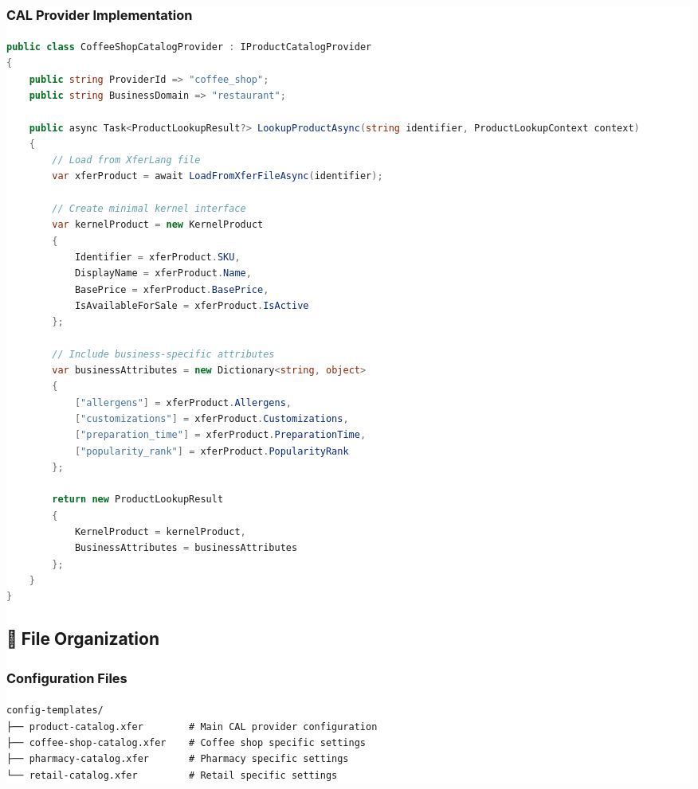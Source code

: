 ### **CAL Provider Implementation**
```csharp
public class CoffeeShopCatalogProvider : IProductCatalogProvider
{
    public string ProviderId => "coffee_shop";
    public string BusinessDomain => "restaurant";
    
    public async Task<ProductLookupResult?> LookupProductAsync(string identifier, ProductLookupContext context)
    {
        // Load from XferLang file
        var xferProduct = await LoadFromXferFileAsync(identifier);
        
        // Create minimal kernel interface
        var kernelProduct = new KernelProduct
        {
            Identifier = xferProduct.SKU,
            DisplayName = xferProduct.Name,
            BasePrice = xferProduct.BasePrice,
            IsAvailableForSale = xferProduct.IsActive
        };
        
        // Include business-specific attributes
        var businessAttributes = new Dictionary<string, object>
        {
            ["allergens"] = xferProduct.Allergens,
            ["customizations"] = xferProduct.Customizations,
            ["preparation_time"] = xferProduct.PreparationTime,
            ["popularity_rank"] = xferProduct.PopularityRank
        };
        
        return new ProductLookupResult
        {
            KernelProduct = kernelProduct,
            BusinessAttributes = businessAttributes
        };
    }
}
```

## 📁 **File Organization**

### **Configuration Files**
```
config-templates/
├── product-catalog.xfer        # Main CAL provider configuration
├── coffee-shop-catalog.xfer    # Coffee shop specific settings
├── pharmacy-catalog.xfer       # Pharmacy specific settings
└── retail-catalog.xfer         # Retail specific settings
```
